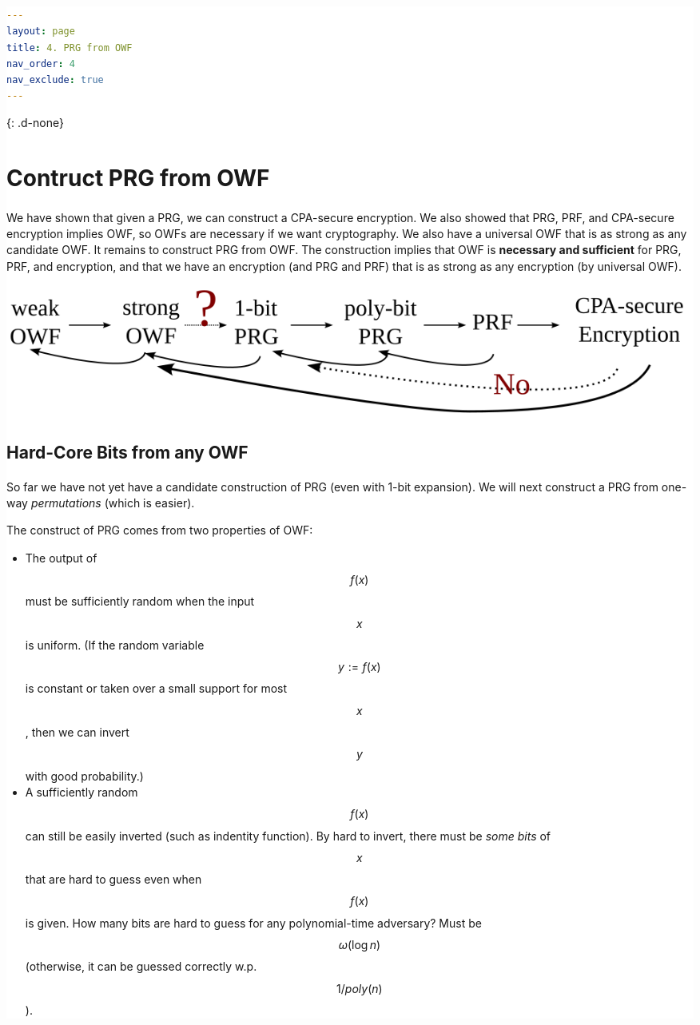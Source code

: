 ```yaml
---
layout: page
title: 4. PRG from OWF
nav_order: 4
nav_exclude: true
---
```


$$
\newcommand{\RF}{\mathsf{RF}}
\newcommand{\PRF}{\mathsf{PRF}}
\newcommand{\Enc}{\mathsf{Enc}}
\newcommand{\Dec}{\mathsf{Dec}}
\newcommand{\Gen}{\mathsf{Gen}}
\newcommand{\Expr}{\mathsf{Expr}}
\newcommand{\state}{\mathsf{state}}
$$
{: .d-none}

Contruct PRG from OWF
==========================================

We have shown that given a PRG, we can construct a CPA-secure encryption.
We also showed that PRG, PRF, and CPA-secure encryption implies OWF, 
so OWFs are necessary if we want cryptography.
We also have a universal OWF that is as strong as any candidate OWF.
It remains to construct PRG from OWF.
The construction implies that
OWF is **necessary and sufficient** for PRG, PRF, and encryption,
and that we have an encryption (and PRG and PRF) that is as strong as any encryption
(by universal OWF).

![OWF vs others](assets/images/hclemma-plain.svg)

Hard-Core Bits from any OWF 
---------------------------

So far we have not yet have a candidate construction of PRG (even with 1-bit expansion).
We will next construct a PRG from one-way *permutations* (which is easier).

The construct of PRG comes from two properties of OWF:
- The output of $$f(x)$$ must be sufficiently random when the input $$x$$ is uniform.
  (If the random variable $$y := f(x)$$ is constant or taken over a small support for most $$x$$, 
  then we can invert $$y$$ with good probability.)
- A sufficiently random $$f(x)$$ can still be easily inverted (such as indentity function).
  By hard to invert, there must be *some bits* of $$x$$ 
  that are hard to guess even when $$f(x)$$ is given.
  How many bits are hard to guess for any polynomial-time adversary? 
  Must be $$\omega(\log n)$$ (otherwise, it can be guessed correctly w.p. $$1/poly(n)$$).

